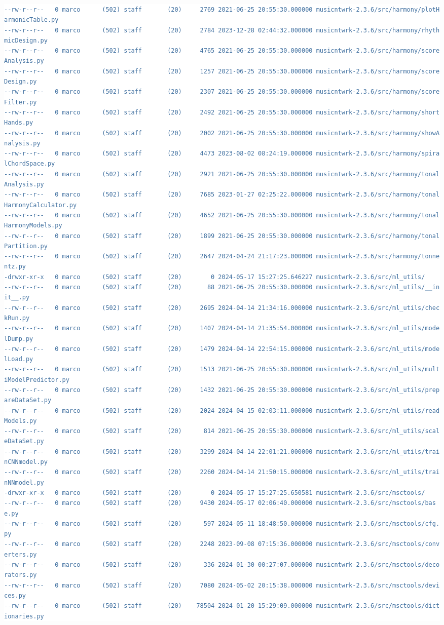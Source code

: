 ```diff
--rw-r--r--   0 marco      (502) staff       (20)     2769 2021-06-25 20:55:30.000000 musicntwrk-2.3.6/src/harmony/plotHarmonicTable.py
--rw-r--r--   0 marco      (502) staff       (20)     2784 2023-12-28 02:44:32.000000 musicntwrk-2.3.6/src/harmony/rhythmicDesign.py
--rw-r--r--   0 marco      (502) staff       (20)     4765 2021-06-25 20:55:30.000000 musicntwrk-2.3.6/src/harmony/scoreAnalysis.py
--rw-r--r--   0 marco      (502) staff       (20)     1257 2021-06-25 20:55:30.000000 musicntwrk-2.3.6/src/harmony/scoreDesign.py
--rw-r--r--   0 marco      (502) staff       (20)     2307 2021-06-25 20:55:30.000000 musicntwrk-2.3.6/src/harmony/scoreFilter.py
--rw-r--r--   0 marco      (502) staff       (20)     2492 2021-06-25 20:55:30.000000 musicntwrk-2.3.6/src/harmony/shortHands.py
--rw-r--r--   0 marco      (502) staff       (20)     2002 2021-06-25 20:55:30.000000 musicntwrk-2.3.6/src/harmony/showAnalysis.py
--rw-r--r--   0 marco      (502) staff       (20)     4473 2023-08-02 08:24:19.000000 musicntwrk-2.3.6/src/harmony/spiralChordSpace.py
--rw-r--r--   0 marco      (502) staff       (20)     2921 2021-06-25 20:55:30.000000 musicntwrk-2.3.6/src/harmony/tonalAnalysis.py
--rw-r--r--   0 marco      (502) staff       (20)     7685 2023-01-27 02:25:22.000000 musicntwrk-2.3.6/src/harmony/tonalHarmonyCalculator.py
--rw-r--r--   0 marco      (502) staff       (20)     4652 2021-06-25 20:55:30.000000 musicntwrk-2.3.6/src/harmony/tonalHarmonyModels.py
--rw-r--r--   0 marco      (502) staff       (20)     1899 2021-06-25 20:55:30.000000 musicntwrk-2.3.6/src/harmony/tonalPartition.py
--rw-r--r--   0 marco      (502) staff       (20)     2647 2024-04-24 21:17:23.000000 musicntwrk-2.3.6/src/harmony/tonnentz.py
-drwxr-xr-x   0 marco      (502) staff       (20)        0 2024-05-17 15:27:25.646227 musicntwrk-2.3.6/src/ml_utils/
--rw-r--r--   0 marco      (502) staff       (20)       88 2021-06-25 20:55:30.000000 musicntwrk-2.3.6/src/ml_utils/__init__.py
--rw-r--r--   0 marco      (502) staff       (20)     2695 2024-04-14 21:34:16.000000 musicntwrk-2.3.6/src/ml_utils/checkRun.py
--rw-r--r--   0 marco      (502) staff       (20)     1407 2024-04-14 21:35:54.000000 musicntwrk-2.3.6/src/ml_utils/modelDump.py
--rw-r--r--   0 marco      (502) staff       (20)     1479 2024-04-14 22:54:15.000000 musicntwrk-2.3.6/src/ml_utils/modelLoad.py
--rw-r--r--   0 marco      (502) staff       (20)     1513 2021-06-25 20:55:30.000000 musicntwrk-2.3.6/src/ml_utils/multiModelPredictor.py
--rw-r--r--   0 marco      (502) staff       (20)     1432 2021-06-25 20:55:30.000000 musicntwrk-2.3.6/src/ml_utils/prepareDataSet.py
--rw-r--r--   0 marco      (502) staff       (20)     2024 2024-04-15 02:03:11.000000 musicntwrk-2.3.6/src/ml_utils/readModels.py
--rw-r--r--   0 marco      (502) staff       (20)      814 2021-06-25 20:55:30.000000 musicntwrk-2.3.6/src/ml_utils/scaleDataSet.py
--rw-r--r--   0 marco      (502) staff       (20)     3299 2024-04-14 22:01:21.000000 musicntwrk-2.3.6/src/ml_utils/trainCNNmodel.py
--rw-r--r--   0 marco      (502) staff       (20)     2260 2024-04-14 21:50:15.000000 musicntwrk-2.3.6/src/ml_utils/trainNNmodel.py
-drwxr-xr-x   0 marco      (502) staff       (20)        0 2024-05-17 15:27:25.650581 musicntwrk-2.3.6/src/msctools/
--rw-r--r--   0 marco      (502) staff       (20)     9430 2024-05-17 02:06:40.000000 musicntwrk-2.3.6/src/msctools/base.py
--rw-r--r--   0 marco      (502) staff       (20)      597 2024-05-11 18:48:50.000000 musicntwrk-2.3.6/src/msctools/cfg.py
--rw-r--r--   0 marco      (502) staff       (20)     2248 2023-09-08 07:15:36.000000 musicntwrk-2.3.6/src/msctools/converters.py
--rw-r--r--   0 marco      (502) staff       (20)      336 2024-01-30 00:27:07.000000 musicntwrk-2.3.6/src/msctools/decorators.py
--rw-r--r--   0 marco      (502) staff       (20)     7080 2024-05-02 20:15:38.000000 musicntwrk-2.3.6/src/msctools/devices.py
--rw-r--r--   0 marco      (502) staff       (20)    78504 2024-01-20 15:29:09.000000 musicntwrk-2.3.6/src/msctools/dictionaries.py
```